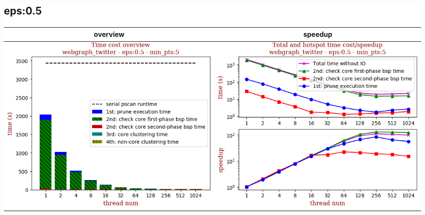 ## eps:0.5

overview | speedup
--- | ---
![webgraph_twitter-overview](../../figures/scalability_simd_paper2/webgraph_twitter-eps:0.5-min_pts:5-overview.png) | ![webgraph_twitter-runtime-speedup](../../figures/scalability_simd_paper2/webgraph_twitter-eps:0.5-min_pts:5-runtime-speedup.png)
